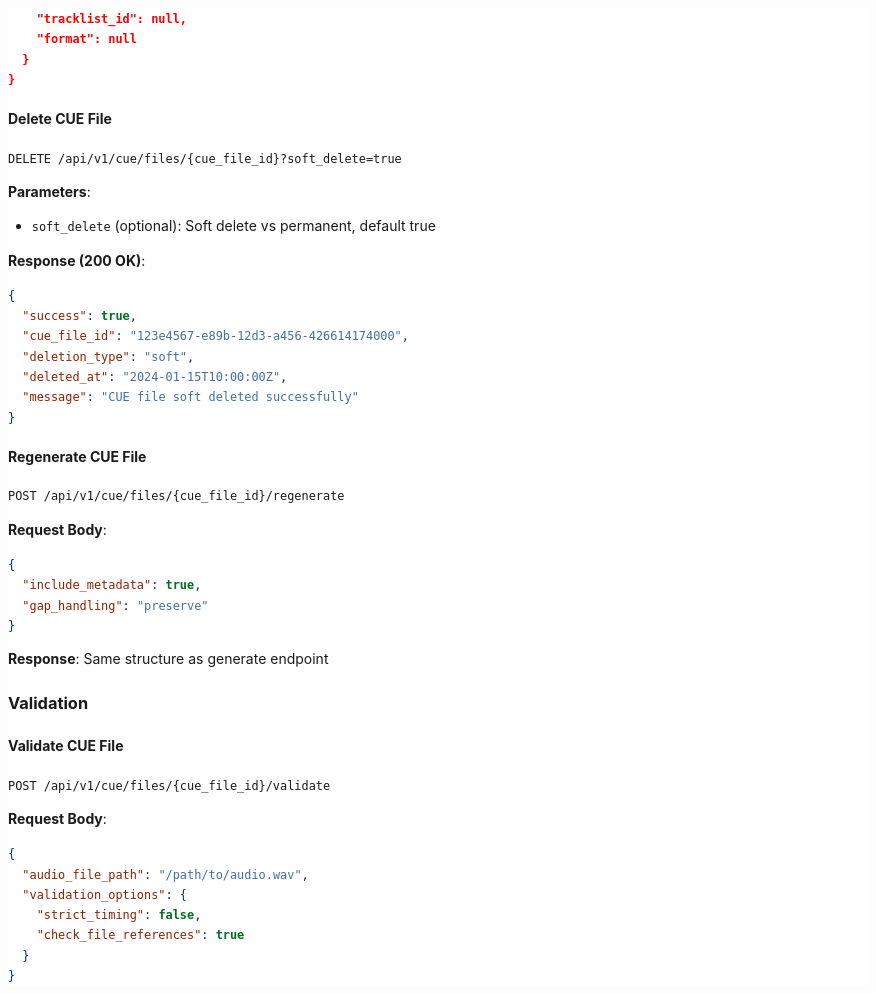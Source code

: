 ```json
    "tracklist_id": null,
    "format": null
  }
}
```

#### Delete CUE File
```http
DELETE /api/v1/cue/files/{cue_file_id}?soft_delete=true
```

**Parameters**:
- `soft_delete` (optional): Soft delete vs permanent, default true

**Response (200 OK)**:
```json
{
  "success": true,
  "cue_file_id": "123e4567-e89b-12d3-a456-426614174000",
  "deletion_type": "soft",
  "deleted_at": "2024-01-15T10:00:00Z",
  "message": "CUE file soft deleted successfully"
}
```

#### Regenerate CUE File
```http
POST /api/v1/cue/files/{cue_file_id}/regenerate
```

**Request Body**:
```json
{
  "include_metadata": true,
  "gap_handling": "preserve"
}
```

**Response**: Same structure as generate endpoint

### Validation

#### Validate CUE File
```http
POST /api/v1/cue/files/{cue_file_id}/validate
```

**Request Body**:
```json
{
  "audio_file_path": "/path/to/audio.wav",
  "validation_options": {
    "strict_timing": false,
    "check_file_references": true
  }
}
```
